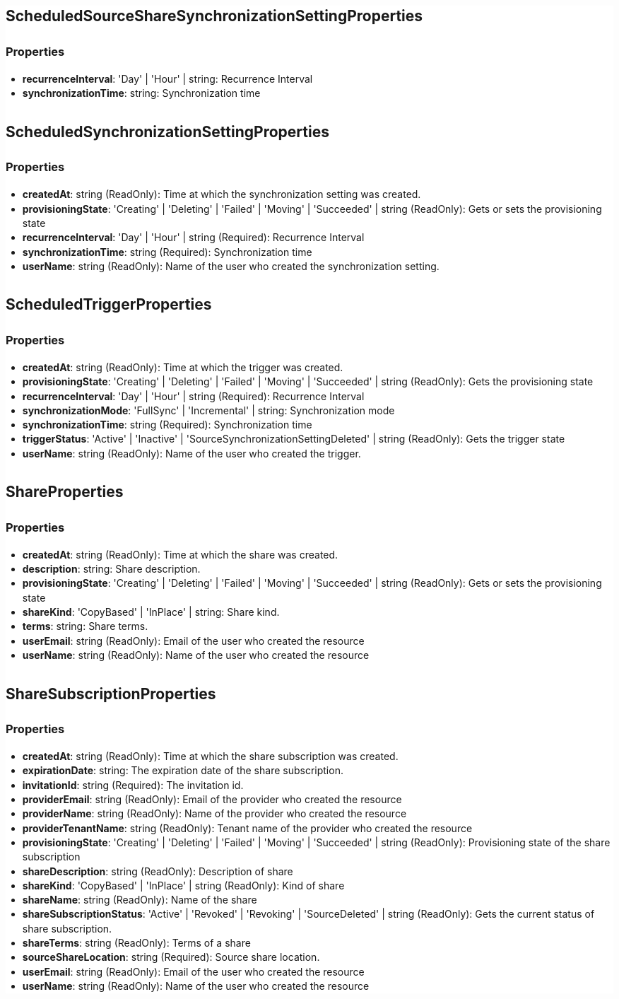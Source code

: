 ## ScheduledSourceShareSynchronizationSettingProperties
### Properties
* **recurrenceInterval**: 'Day' | 'Hour' | string: Recurrence Interval
* **synchronizationTime**: string: Synchronization time

## ScheduledSynchronizationSettingProperties
### Properties
* **createdAt**: string (ReadOnly): Time at which the synchronization setting was created.
* **provisioningState**: 'Creating' | 'Deleting' | 'Failed' | 'Moving' | 'Succeeded' | string (ReadOnly): Gets or sets the provisioning state
* **recurrenceInterval**: 'Day' | 'Hour' | string (Required): Recurrence Interval
* **synchronizationTime**: string (Required): Synchronization time
* **userName**: string (ReadOnly): Name of the user who created the synchronization setting.

## ScheduledTriggerProperties
### Properties
* **createdAt**: string (ReadOnly): Time at which the trigger was created.
* **provisioningState**: 'Creating' | 'Deleting' | 'Failed' | 'Moving' | 'Succeeded' | string (ReadOnly): Gets the provisioning state
* **recurrenceInterval**: 'Day' | 'Hour' | string (Required): Recurrence Interval
* **synchronizationMode**: 'FullSync' | 'Incremental' | string: Synchronization mode
* **synchronizationTime**: string (Required): Synchronization time
* **triggerStatus**: 'Active' | 'Inactive' | 'SourceSynchronizationSettingDeleted' | string (ReadOnly): Gets the trigger state
* **userName**: string (ReadOnly): Name of the user who created the trigger.

## ShareProperties
### Properties
* **createdAt**: string (ReadOnly): Time at which the share was created.
* **description**: string: Share description.
* **provisioningState**: 'Creating' | 'Deleting' | 'Failed' | 'Moving' | 'Succeeded' | string (ReadOnly): Gets or sets the provisioning state
* **shareKind**: 'CopyBased' | 'InPlace' | string: Share kind.
* **terms**: string: Share terms.
* **userEmail**: string (ReadOnly): Email of the user who created the resource
* **userName**: string (ReadOnly): Name of the user who created the resource

## ShareSubscriptionProperties
### Properties
* **createdAt**: string (ReadOnly): Time at which the share subscription was created.
* **expirationDate**: string: The expiration date of the share subscription.
* **invitationId**: string (Required): The invitation id.
* **providerEmail**: string (ReadOnly): Email of the provider who created the resource
* **providerName**: string (ReadOnly): Name of the provider who created the resource
* **providerTenantName**: string (ReadOnly): Tenant name of the provider who created the resource
* **provisioningState**: 'Creating' | 'Deleting' | 'Failed' | 'Moving' | 'Succeeded' | string (ReadOnly): Provisioning state of the share subscription
* **shareDescription**: string (ReadOnly): Description of share
* **shareKind**: 'CopyBased' | 'InPlace' | string (ReadOnly): Kind of share
* **shareName**: string (ReadOnly): Name of the share
* **shareSubscriptionStatus**: 'Active' | 'Revoked' | 'Revoking' | 'SourceDeleted' | string (ReadOnly): Gets the current status of share subscription.
* **shareTerms**: string (ReadOnly): Terms of a share
* **sourceShareLocation**: string (Required): Source share location.
* **userEmail**: string (ReadOnly): Email of the user who created the resource
* **userName**: string (ReadOnly): Name of the user who created the resource
